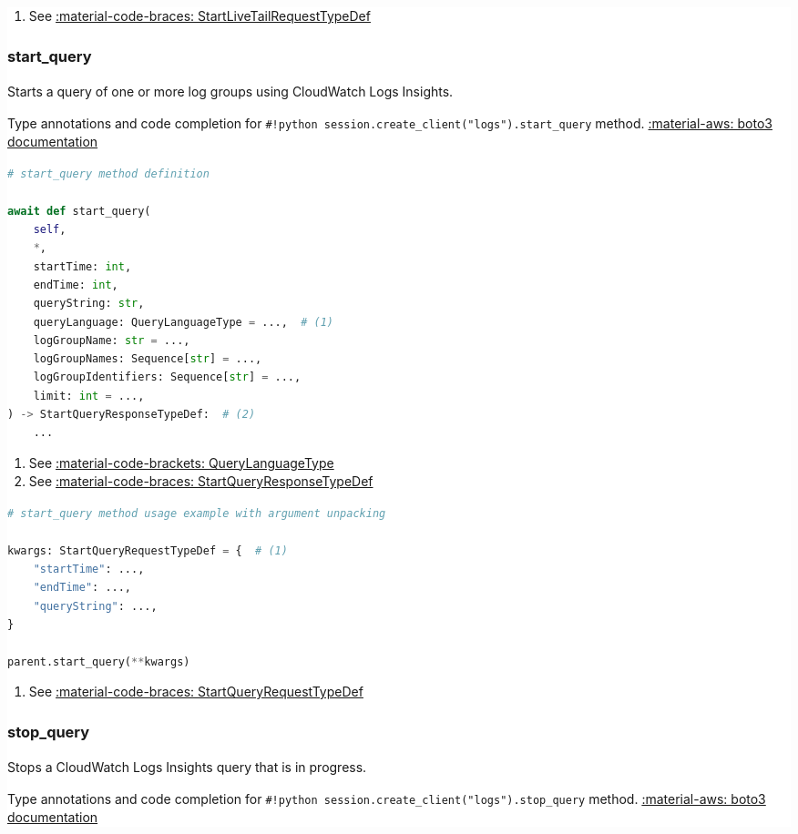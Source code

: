 1. See [:material-code-braces: StartLiveTailRequestTypeDef](./type_defs.md#startlivetailrequesttypedef) 

### start\_query

Starts a query of one or more log groups using CloudWatch Logs Insights.

Type annotations and code completion for `#!python session.create_client("logs").start_query` method.
[:material-aws: boto3 documentation](https://boto3.amazonaws.com/v1/documentation/api/latest/reference/services/logs/client/start_query.html)

```python
# start_query method definition

await def start_query(
    self,
    *,
    startTime: int,
    endTime: int,
    queryString: str,
    queryLanguage: QueryLanguageType = ...,  # (1)
    logGroupName: str = ...,
    logGroupNames: Sequence[str] = ...,
    logGroupIdentifiers: Sequence[str] = ...,
    limit: int = ...,
) -> StartQueryResponseTypeDef:  # (2)
    ...
```

1. See [:material-code-brackets: QueryLanguageType](./literals.md#querylanguagetype) 
2. See [:material-code-braces: StartQueryResponseTypeDef](./type_defs.md#startqueryresponsetypedef) 


```python
# start_query method usage example with argument unpacking

kwargs: StartQueryRequestTypeDef = {  # (1)
    "startTime": ...,
    "endTime": ...,
    "queryString": ...,
}

parent.start_query(**kwargs)
```

1. See [:material-code-braces: StartQueryRequestTypeDef](./type_defs.md#startqueryrequesttypedef) 

### stop\_query

Stops a CloudWatch Logs Insights query that is in progress.

Type annotations and code completion for `#!python session.create_client("logs").stop_query` method.
[:material-aws: boto3 documentation](https://boto3.amazonaws.com/v1/documentation/api/latest/reference/services/logs/client/stop_query.html)
